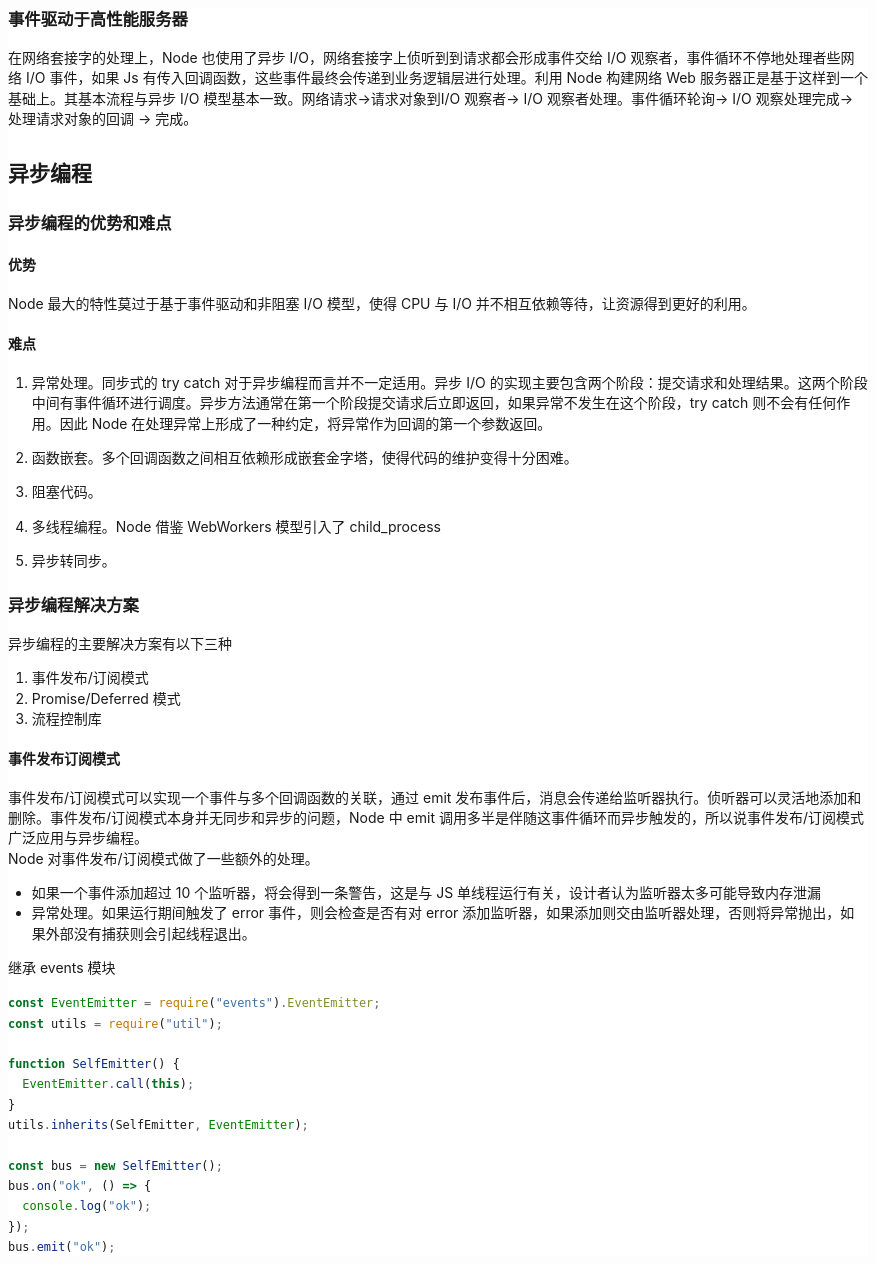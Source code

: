 ### 事件驱动于高性能服务器

在网络套接字的处理上，Node 也使用了异步 I/O，网络套接字上侦听到到请求都会形成事件交给 I/O 观察者，事件循环不停地处理者些网络 I/O 事件，如果 Js 有传入回调函数，这些事件最终会传递到业务逻辑层进行处理。利用 Node 构建网络 Web 服务器正是基于这样到一个基础上。其基本流程与异步 I/O 模型基本一致。网络请求->请求对象到I/O 观察者-> I/O 观察者处理。事件循环轮询-> I/O 观察处理完成-> 处理请求对象的回调 -> 完成。

## 异步编程

### 异步编程的优势和难点

#### 优势

Node 最大的特性莫过于基于事件驱动和非阻塞 I/O 模型，使得 CPU 与 I/O 并不相互依赖等待，让资源得到更好的利用。

#### 难点

1. 异常处理。同步式的 try catch 对于异步编程而言并不一定适用。异步 I/O 的实现主要包含两个阶段：提交请求和处理结果。这两个阶段中间有事件循环进行调度。异步方法通常在第一个阶段提交请求后立即返回，如果异常不发生在这个阶段，try catch 则不会有任何作用。因此 Node 在处理异常上形成了一种约定，将异常作为回调的第一个参数返回。

2. 函数嵌套。多个回调函数之间相互依赖形成嵌套金字塔，使得代码的维护变得十分困难。
3. 阻塞代码。
4. 多线程编程。Node 借鉴 WebWorkers 模型引入了 child_process
5. 异步转同步。

### 异步编程解决方案

异步编程的主要解决方案有以下三种

1. 事件发布/订阅模式
2. Promise/Deferred 模式
3. 流程控制库

#### 事件发布订阅模式

事件发布/订阅模式可以实现一个事件与多个回调函数的关联，通过 emit 发布事件后，消息会传递给监听器执行。侦听器可以灵活地添加和删除。事件发布/订阅模式本身并无同步和异步的问题，Node 中 emit 调用多半是伴随这事件循环而异步触发的，所以说事件发布/订阅模式广泛应用与异步编程。  
Node 对事件发布/订阅模式做了一些额外的处理。  

- 如果一个事件添加超过 10 个监听器，将会得到一条警告，这是与 JS 单线程运行有关，设计者认为监听器太多可能导致内存泄漏
- 异常处理。如果运行期间触发了 error 事件，则会检查是否有对 error 添加监听器，如果添加则交由监听器处理，否则将异常抛出，如果外部没有捕获则会引起线程退出。

继承 events 模块

```javascript
const EventEmitter = require("events").EventEmitter;
const utils = require("util");

function SelfEmitter() {
  EventEmitter.call(this);
}
utils.inherits(SelfEmitter, EventEmitter);

const bus = new SelfEmitter();
bus.on("ok", () => {
  console.log("ok");
});
bus.emit("ok");
```
